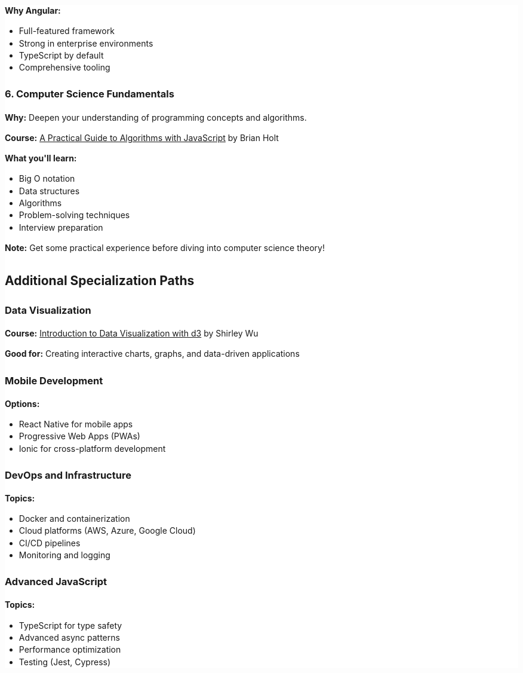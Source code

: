 **Why Angular:**

- Full-featured framework
- Strong in enterprise environments
- TypeScript by default
- Comprehensive tooling

### 6. Computer Science Fundamentals

**Why:** Deepen your understanding of programming concepts and algorithms.

**Course:** [A Practical Guide to Algorithms with JavaScript](https://frontendmasters.com/courses/computer-science-v2/) by Brian Holt

**What you'll learn:**

- Big O notation
- Data structures
- Algorithms
- Problem-solving techniques
- Interview preparation

**Note:** Get some practical experience before diving into computer science theory!

## Additional Specialization Paths

### Data Visualization

**Course:** [Introduction to Data Visualization with d3](https://frontendmasters.com/courses/d3/) by Shirley Wu

**Good for:** Creating interactive charts, graphs, and data-driven applications

### Mobile Development

**Options:**

- React Native for mobile apps
- Progressive Web Apps (PWAs)
- Ionic for cross-platform development

### DevOps and Infrastructure

**Topics:**

- Docker and containerization
- Cloud platforms (AWS, Azure, Google Cloud)
- CI/CD pipelines
- Monitoring and logging

### Advanced JavaScript

**Topics:**

- TypeScript for type safety
- Advanced async patterns
- Performance optimization
- Testing (Jest, Cypress)
